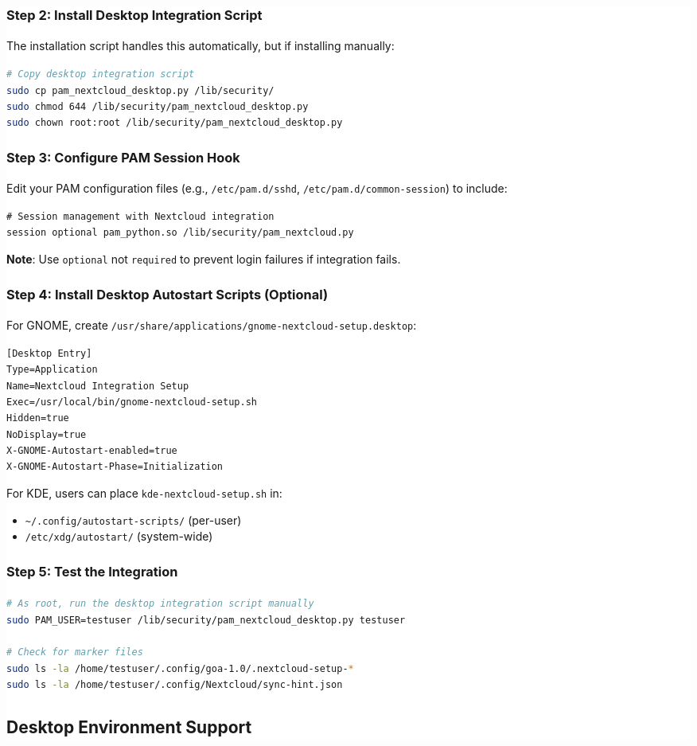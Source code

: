 ### Step 2: Install Desktop Integration Script

The installation script handles this automatically, but if installing manually:

```bash
# Copy desktop integration script
sudo cp pam_nextcloud_desktop.py /lib/security/
sudo chmod 644 /lib/security/pam_nextcloud_desktop.py
sudo chown root:root /lib/security/pam_nextcloud_desktop.py
```

### Step 3: Configure PAM Session Hook

Edit your PAM configuration files (e.g., `/etc/pam.d/sshd`, `/etc/pam.d/common-session`) to include:

```
# Session management with Nextcloud integration
session optional pam_python.so /lib/security/pam_nextcloud.py
```

**Note**: Use `optional` not `required` to prevent login failures if integration fails.

### Step 4: Install Desktop Autostart Scripts (Optional)

For GNOME, create `/usr/share/applications/gnome-nextcloud-setup.desktop`:

```desktop
[Desktop Entry]
Type=Application
Name=Nextcloud Integration Setup
Exec=/usr/local/bin/gnome-nextcloud-setup.sh
Hidden=true
NoDisplay=true
X-GNOME-Autostart-enabled=true
X-GNOME-Autostart-Phase=Initialization
```

For KDE, users can place `kde-nextcloud-setup.sh` in:
- `~/.config/autostart-scripts/` (per-user)
- `/etc/xdg/autostart/` (system-wide)

### Step 5: Test the Integration

```bash
# As root, run the desktop integration script manually
sudo PAM_USER=testuser /lib/security/pam_nextcloud_desktop.py testuser

# Check for marker files
sudo ls -la /home/testuser/.config/goa-1.0/.nextcloud-setup-*
sudo ls -la /home/testuser/.config/Nextcloud/sync-hint.json
```

## Desktop Environment Support
